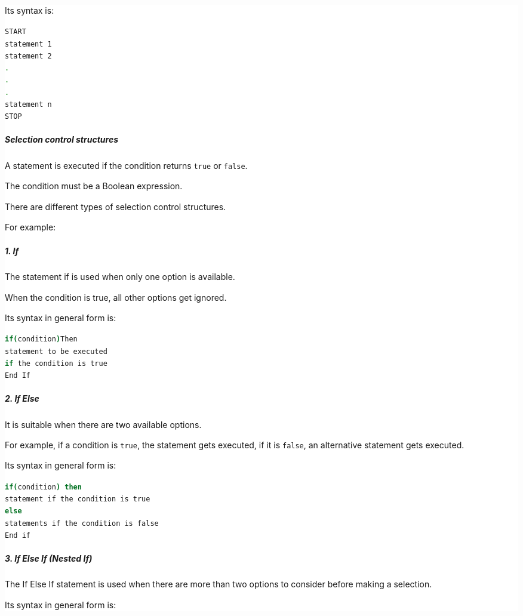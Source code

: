 Its syntax is:

```bash
START
statement 1
statement 2
.
.
.
statement n
STOP
```

##### Selection control structures
A statement is executed if the condition returns `true` or `false`.

The condition must be a Boolean expression.

There are different types of selection control structures.

For example:

##### 1. If
The statement if is used when only one option is available.

When the condition is true, all other options get ignored.

Its syntax in general form is:

```bash
if(condition)Then
statement to be executed
if the condition is true
End If
```

##### 2. If Else
It is suitable when there are two available options.

For example, if a condition is `true`, the statement gets executed, if it is `false`, an alternative statement gets executed.

Its syntax in general form is:

```bash
if(condition) then
statement if the condition is true
else
statements if the condition is false
End if
```

##### 3. If Else If (Nested If)
The If Else If statement is used when there are more than two options to consider before making a selection.

Its syntax in general form is:
